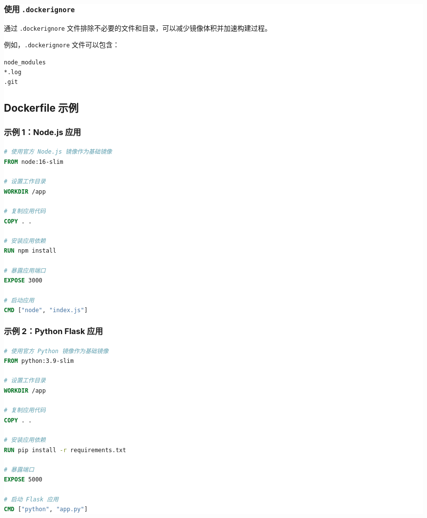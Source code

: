 ### 使用 `.dockerignore`

通过 `.dockerignore` 文件排除不必要的文件和目录，可以减少镜像体积并加速构建过程。

例如，`.dockerignore` 文件可以包含：

```dockerfile
node_modules
*.log
.git
```

## Dockerfile 示例

### 示例 1：Node.js 应用

```dockerfile
# 使用官方 Node.js 镜像作为基础镜像
FROM node:16-slim

# 设置工作目录
WORKDIR /app

# 复制应用代码
COPY . .

# 安装应用依赖
RUN npm install

# 暴露应用端口
EXPOSE 3000

# 启动应用
CMD ["node", "index.js"]
```

### 示例 2：Python Flask 应用

```dockerfile
# 使用官方 Python 镜像作为基础镜像
FROM python:3.9-slim

# 设置工作目录
WORKDIR /app

# 复制应用代码
COPY . .

# 安装应用依赖
RUN pip install -r requirements.txt

# 暴露端口
EXPOSE 5000

# 启动 Flask 应用
CMD ["python", "app.py"]
```
